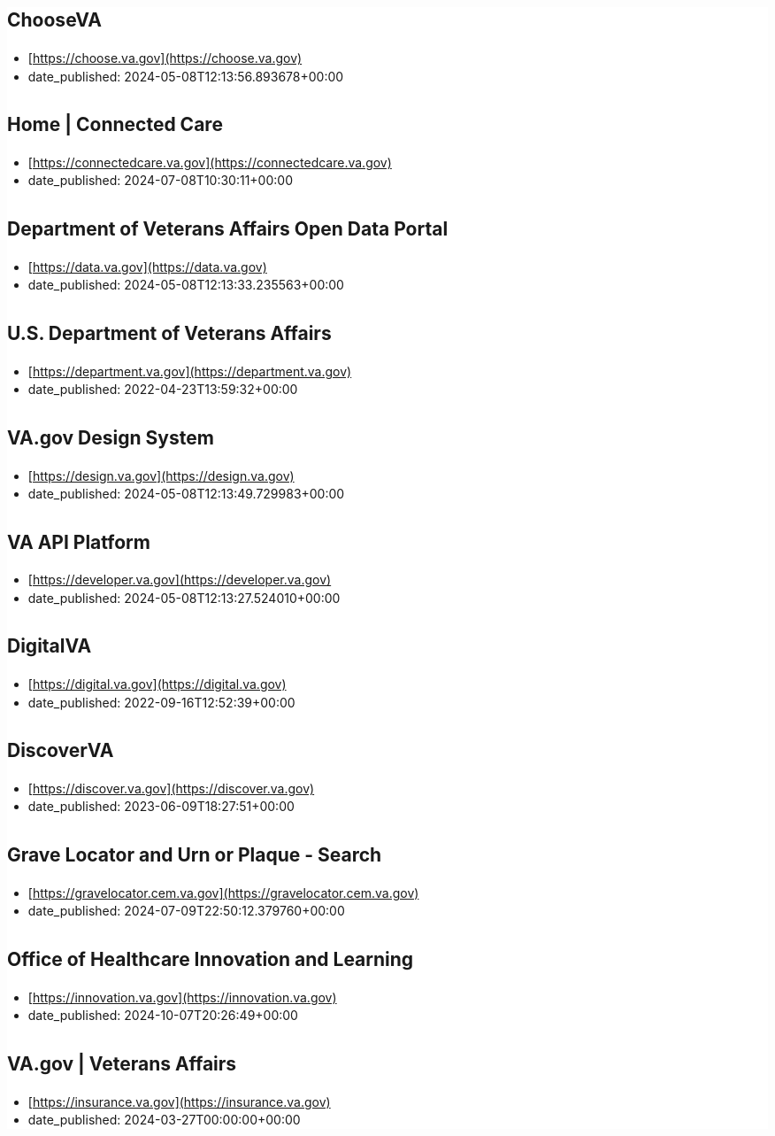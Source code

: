  ## ChooseVA
 - [https://choose.va.gov](https://choose.va.gov)
 - date_published: 2024-05-08T12:13:56.893678+00:00

 ## Home | Connected Care
 - [https://connectedcare.va.gov](https://connectedcare.va.gov)
 - date_published: 2024-07-08T10:30:11+00:00

 ## Department of Veterans Affairs Open Data Portal
 - [https://data.va.gov](https://data.va.gov)
 - date_published: 2024-05-08T12:13:33.235563+00:00

 ## U.S. Department of Veterans Affairs
 - [https://department.va.gov](https://department.va.gov)
 - date_published: 2022-04-23T13:59:32+00:00

 ## VA.gov Design System
 - [https://design.va.gov](https://design.va.gov)
 - date_published: 2024-05-08T12:13:49.729983+00:00

 ## VA API Platform
 - [https://developer.va.gov](https://developer.va.gov)
 - date_published: 2024-05-08T12:13:27.524010+00:00

 ## DigitalVA
 - [https://digital.va.gov](https://digital.va.gov)
 - date_published: 2022-09-16T12:52:39+00:00

 ## DiscoverVA
 - [https://discover.va.gov](https://discover.va.gov)
 - date_published: 2023-06-09T18:27:51+00:00

 ## Grave Locator and Urn or Plaque - Search
 - [https://gravelocator.cem.va.gov](https://gravelocator.cem.va.gov)
 - date_published: 2024-07-09T22:50:12.379760+00:00

 ## Office of Healthcare Innovation and Learning
 - [https://innovation.va.gov](https://innovation.va.gov)
 - date_published: 2024-10-07T20:26:49+00:00

 ## VA.gov | Veterans Affairs
 - [https://insurance.va.gov](https://insurance.va.gov)
 - date_published: 2024-03-27T00:00:00+00:00
